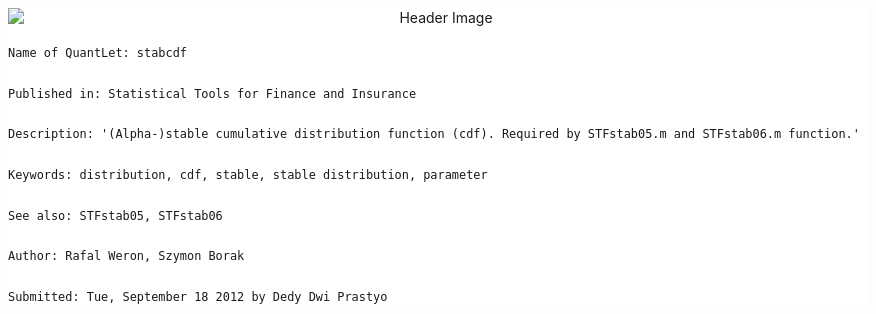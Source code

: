 <div style="margin: 0; padding: 0; text-align: center; border: none;">
<a href="https://quantlet.com" target="_blank" style="text-decoration: none; border: none;">
<img src="https://github.com/StefanGam/test-repo/blob/main/quantlet_design.png?raw=true" alt="Header Image" width="100%" style="margin: 0; padding: 0; display: block; border: none;" />
</a>
</div>

```
Name of QuantLet: stabcdf

Published in: Statistical Tools for Finance and Insurance

Description: '(Alpha-)stable cumulative distribution function (cdf). Required by STFstab05.m and STFstab06.m function.'

Keywords: distribution, cdf, stable, stable distribution, parameter

See also: STFstab05, STFstab06

Author: Rafal Weron, Szymon Borak

Submitted: Tue, September 18 2012 by Dedy Dwi Prastyo

```
